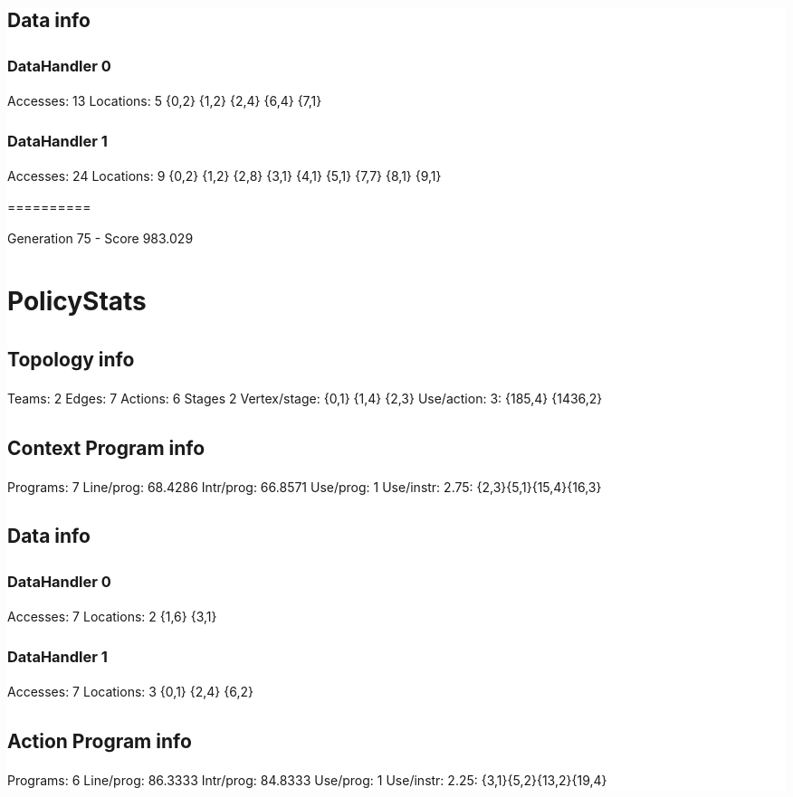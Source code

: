 ## Data info

### DataHandler 0
Accesses:	13
Locations:	5
{0,2} {1,2} {2,4} {6,4} {7,1} 

### DataHandler 1
Accesses:	24
Locations:	9
{0,2} {1,2} {2,8} {3,1} {4,1} {5,1} {7,7} {8,1} {9,1} 


==========

Generation 75 - Score 983.029

# PolicyStats
## Topology info
Teams:		2
Edges:		7
Actions:	6
Stages		2
Vertex/stage:	{0,1} {1,4} {2,3} 
Use/action:	3: {185,4} {1436,2} 

## Context Program info
Programs:	7
Line/prog:	68.4286
Intr/prog:	66.8571
Use/prog:	1
Use/instr:	2.75: {2,3}{5,1}{15,4}{16,3}

## Data info

### DataHandler 0
Accesses:	7
Locations:	2
{1,6} {3,1} 

### DataHandler 1
Accesses:	7
Locations:	3
{0,1} {2,4} {6,2} 


## Action Program info
Programs:	6
Line/prog:	86.3333
Intr/prog:	84.8333
Use/prog:	1
Use/instr:	2.25: {3,1}{5,2}{13,2}{19,4}
